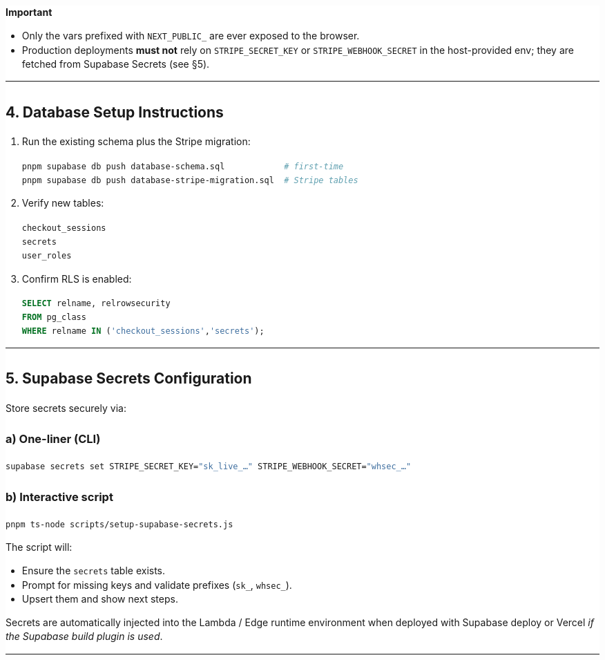 **Important**

* Only the vars prefixed with `NEXT_PUBLIC_` are ever exposed to the browser.
* Production deployments **must not** rely on `STRIPE_SECRET_KEY` or `STRIPE_WEBHOOK_SECRET` in the host-provided env; they are fetched from Supabase Secrets (see §5).

---

## 4. Database Setup Instructions

1. Run the existing schema plus the Stripe migration:

   ```bash
   pnpm supabase db push database-schema.sql            # first-time
   pnpm supabase db push database-stripe-migration.sql  # Stripe tables
   ```

2. Verify new tables:

   ```
   checkout_sessions
   secrets
   user_roles
   ```

3. Confirm RLS is enabled:

   ```sql
   SELECT relname, relrowsecurity
   FROM pg_class
   WHERE relname IN ('checkout_sessions','secrets');
   ```

---

## 5. Supabase Secrets Configuration

Store secrets securely via:

### a) One-liner (CLI)

```bash
supabase secrets set STRIPE_SECRET_KEY="sk_live_…" STRIPE_WEBHOOK_SECRET="whsec_…"
```

### b) Interactive script

```bash
pnpm ts-node scripts/setup-supabase-secrets.js
```

The script will:

* Ensure the `secrets` table exists.
* Prompt for missing keys and validate prefixes (`sk_`, `whsec_`).
* Upsert them and show next steps.

Secrets are automatically injected into the Lambda / Edge runtime environment when deployed with Supabase deploy or Vercel *if the Supabase build plugin is used*.

---